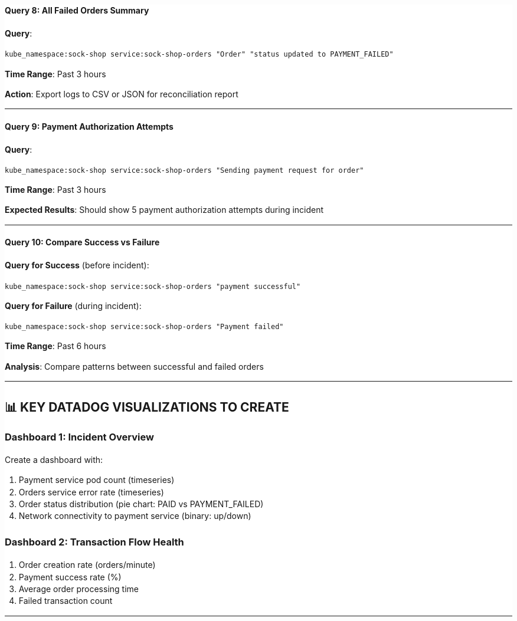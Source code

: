 #### Query 8: All Failed Orders Summary
**Query**:
```
kube_namespace:sock-shop service:sock-shop-orders "Order" "status updated to PAYMENT_FAILED"
```

**Time Range**: Past 3 hours

**Action**: Export logs to CSV or JSON for reconciliation report

---

#### Query 9: Payment Authorization Attempts
**Query**:
```
kube_namespace:sock-shop service:sock-shop-orders "Sending payment request for order"
```

**Time Range**: Past 3 hours

**Expected Results**: Should show 5 payment authorization attempts during incident

---

#### Query 10: Compare Success vs Failure
**Query for Success** (before incident):
```
kube_namespace:sock-shop service:sock-shop-orders "payment successful"
```

**Query for Failure** (during incident):
```
kube_namespace:sock-shop service:sock-shop-orders "Payment failed"
```

**Time Range**: Past 6 hours

**Analysis**: Compare patterns between successful and failed orders

---

## 📊 KEY DATADOG VISUALIZATIONS TO CREATE

### Dashboard 1: Incident Overview
Create a dashboard with:
1. Payment service pod count (timeseries)
2. Orders service error rate (timeseries)
3. Order status distribution (pie chart: PAID vs PAYMENT_FAILED)
4. Network connectivity to payment service (binary: up/down)

### Dashboard 2: Transaction Flow Health
1. Order creation rate (orders/minute)
2. Payment success rate (%)
3. Average order processing time
4. Failed transaction count

---